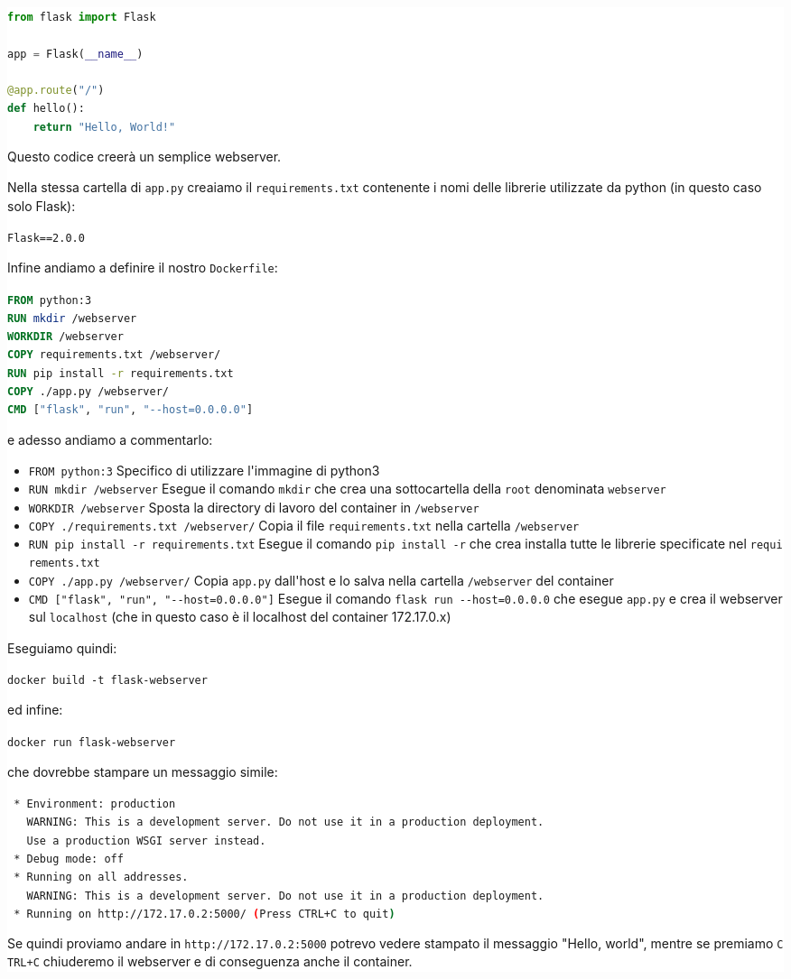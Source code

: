 ``` python
from flask import Flask

app = Flask(__name__)

@app.route("/")
def hello():
    return "Hello, World!"
```
Questo codice creerà un semplice webserver.

Nella stessa cartella di `app.py` creaiamo il `requirements.txt` contenente i nomi delle librerie utilizzate da python (in questo caso solo Flask):

``` txt
Flask==2.0.0
```

Infine andiamo a definire il nostro `Dockerfile`:

``` Dockerfile
FROM python:3
RUN mkdir /webserver
WORKDIR /webserver
COPY requirements.txt /webserver/
RUN pip install -r requirements.txt
COPY ./app.py /webserver/
CMD ["flask", "run", "--host=0.0.0.0"]
```
e adesso andiamo a commentarlo:

- `FROM python:3` Specifico di utilizzare l'immagine di python3
- `RUN mkdir /webserver` Esegue il comando `mkdir` che crea una sottocartella della `root` denominata `webserver`
- `WORKDIR /webserver` Sposta la directory di lavoro del container in `/webserver`
- `COPY ./requirements.txt /webserver/` Copia il file `requirements.txt` nella cartella `/webserver`
- `RUN pip install -r requirements.txt` Esegue il comando `pip install -r` che crea installa tutte le librerie specificate nel `requirements.txt`
- `COPY ./app.py /webserver/`	Copia `app.py` dall'host e lo salva nella cartella `/webserver` del container
- `CMD ["flask", "run", "--host=0.0.0.0"]` Esegue il comando `flask run --host=0.0.0.0` che esegue `app.py` e crea il webserver sul `localhost` (che in questo caso è il localhost del container 172.17.0.x) 

Eseguiamo quindi:

``` docker
docker build -t flask-webserver 
```

ed infine:
``` docker 
docker run flask-webserver
```
che dovrebbe stampare un messaggio simile:
``` bash
 * Environment: production
   WARNING: This is a development server. Do not use it in a production deployment.
   Use a production WSGI server instead.
 * Debug mode: off
 * Running on all addresses.
   WARNING: This is a development server. Do not use it in a production deployment.
 * Running on http://172.17.0.2:5000/ (Press CTRL+C to quit)
```

Se quindi proviamo andare in `http://172.17.0.2:5000` potrevo vedere stampato il messaggio "Hello, world", mentre se premiamo `CTRL+C` chiuderemo il webserver e  di conseguenza anche il container.





